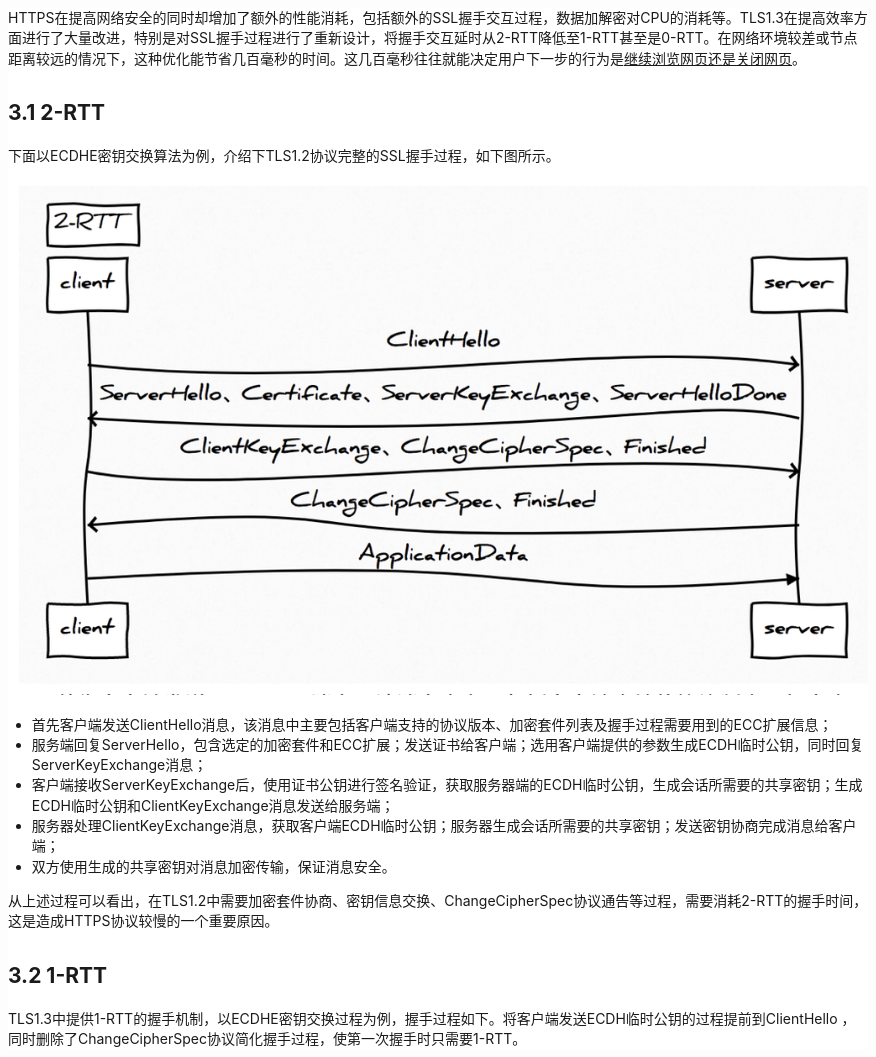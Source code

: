 HTTPS在提高网络安全的同时却增加了额外的性能消耗，包括额外的SSL握手交互过程，数据加解密对CPU的消耗等。TLS1.3在提高效率方面进行了大量改进，特别是对SSL握手过程进行了重新设计，将握手交互延时从2-RTT降低至1-RTT甚至是0-RTT。在网络环境较差或节点距离较远的情况下，这种优化能节省几百毫秒的时间。这几百毫秒往往就能决定用户下一步的行为是[继续浏览网页还是关闭网页](https://hpbn.co/primer-on-web-performance/#speed-performance-and-human-perception)。

## 3.1 2-RTT

下面以ECDHE密钥交换算法为例，介绍下TLS1.2协议完整的SSL握手过程，如下图所示。

<span id="tls13a"><img src="/images/tls13a.png" alt="tls13a" /></span>

* 首先客户端发送ClientHello消息，该消息中主要包括客户端支持的协议版本、加密套件列表及握手过程需要用到的ECC扩展信息；
* 服务端回复ServerHello，包含选定的加密套件和ECC扩展；发送证书给客户端；选用客户端提供的参数生成ECDH临时公钥，同时回复ServerKeyExchange消息；
* 客户端接收ServerKeyExchange后，使用证书公钥进行签名验证，获取服务器端的ECDH临时公钥，生成会话所需要的共享密钥；生成ECDH临时公钥和ClientKeyExchange消息发送给服务端；
* 服务器处理ClientKeyExchange消息，获取客户端ECDH临时公钥；服务器生成会话所需要的共享密钥；发送密钥协商完成消息给客户端；
* 双方使用生成的共享密钥对消息加密传输，保证消息安全。

从上述过程可以看出，在TLS1.2中需要加密套件协商、密钥信息交换、ChangeCipherSpec协议通告等过程，需要消耗2-RTT的握手时间，这是造成HTTPS协议较慢的一个重要原因。

## 3.2 1-RTT

TLS1.3中提供1-RTT的握手机制，以ECDHE密钥交换过程为例，握手过程如下。将客户端发送ECDH临时公钥的过程提前到ClientHello ，同时删除了ChangeCipherSpec协议简化握手过程，使第一次握手时只需要1-RTT。
